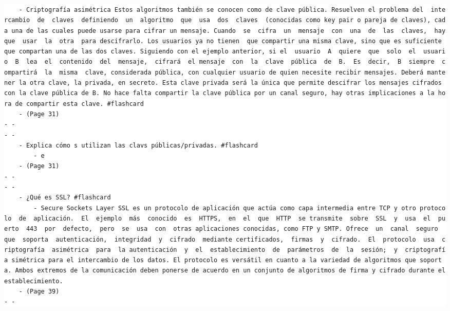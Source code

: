 		- Criptografía asimétrica Estos algoritmos también se conocen como de clave pública. Resuelven el problema del  intercambio  de  claves  definiendo  un  algoritmo  que  usa  dos  claves  (conocidas como key pair o pareja de claves), cada una de las cuales puede usarse para cifrar un mensaje. Cuando  se  cifra  un  mensaje  con  una  de  las  claves,  hay  que  usar  la  otra  para descifrarlo. Los usuarios ya no tienen  que compartir una misma clave, sino que es suficiente que compartan una de las dos claves. Siguiendo con el ejemplo anterior, si el  usuario  A  quiere  que  solo  el  usuario  B  lea  el  contenido  del  mensaje,  cifrará  el mensaje  con  la  clave  pública  de  B.  Es  decir,  B  siempre  compartirá  la  misma  clave, considerada pública, con cualquier usuario de quien necesite recibir mensajes. Deberá mantener la otra clave, la privada, en secreto. Esta clave privada será la única que permite descifrar los mensajes cifrados con la clave pública de B. No hace falta compartir la clave pública por un canal seguro, hay otras implicaciones a la hora de compartir esta clave. #flashcard
		- (Page 31)
	- -
	- -
		- Explica cómo s utilizan las clavs públicas/privadas. #flashcard
			- e
		- (Page 31)
	- -
	- -
		- ¿Qué es SSL? #flashcard
			- Secure Sockets Layer SSL es un protocolo de aplicación que actúa como capa intermedia entre TCP y otro protocolo  de  aplicación.  El  ejemplo  más  conocido  es  HTTPS,  en  el  que  HTTP  se transmite  sobre  SSL  y  usa  el  puerto  443  por  defecto,  pero  se  usa  con  otras aplicaciones conocidas, como FTP y SMTP. Ofrece  un  canal  seguro  que  soporta  autenticación,  integridad  y  cifrado  mediante certificados,  firmas  y  cifrado.  El  protocolo  usa  criptografía  asimétrica  para  la autenticación  y  el  establecimiento  de  parámetros  de  la  sesión;  y  criptografía simétrica para el intercambio de los datos. El protocolo es versátil en cuanto a la variedad de algoritmos que soporta. Ambos extremos de la comunicación deben ponerse de acuerdo en un conjunto de algoritmos de firma y cifrado durante el establecimiento.
		- (Page 39)
	- -